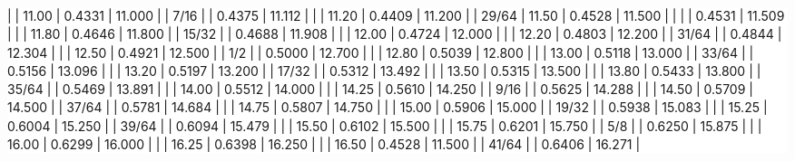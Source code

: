 |                                  | 11.00 |       0.4331       |       11.000       |
|               7/16               |       |       0.4375       |       11.112       |
|                                  | 11.20 |       0.4409       |       11.200       |
|              29/64               | 11.50 |       0.4528       |       11.500       |
|                                  |       |       0.4531       |       11.509       |
|                                  | 11.80 |       0.4646       |       11.800       |
|              15/32               |       |       0.4688       |       11.908       |
|                                  | 12.00 |       0.4724       |       12.000       |
|                                  | 12.20 |       0.4803       |       12.200       |
|              31/64               |       |       0.4844       |       12.304       |
|                                  | 12.50 |       0.4921       |       12.500       |
|               1/2                |       |       0.5000       |       12.700       |
|                                  | 12.80 |       0.5039       |       12.800       |
|                                  | 13.00 |       0.5118       |       13.000       |
|              33/64               |       |       0.5156       |       13.096       |
|                                  | 13.20 |       0.5197       |       13.200       |
|              17/32               |       |       0.5312       |       13.492       |
|                                  | 13.50 |       0.5315       |       13.500       |
|                                  | 13.80 |       0.5433       |       13.800       |
|              35/64               |       |       0.5469       |       13.891       |
|                                  | 14.00 |       0.5512       |       14.000       |
|                                  | 14.25 |       0.5610       |       14.250       |
|               9/16               |       |       0.5625       |       14.288       |
|                                  | 14.50 |       0.5709       |       14.500       |
|              37/64               |       |       0.5781       |       14.684       |
|                                  | 14.75 |       0.5807       |       14.750       |
|                                  | 15.00 |       0.5906       |       15.000       |
|              19/32               |       |       0.5938       |       15.083       |
|                                  | 15.25 |       0.6004       |       15.250       |
|              39/64               |       |       0.6094       |       15.479       |
|                                  | 15.50 |       0.6102       |       15.500       |
|                                  | 15.75 |       0.6201       |       15.750       |
|               5/8                |       |       0.6250       |       15.875       |
|                                  | 16.00 |       0.6299       |       16.000       |
|                                  | 16.25 |       0.6398       |       16.250       |
|                                  | 16.50 |       0.4528       |       11.500       |
|              41/64               |       |       0.6406       |       16.271       |